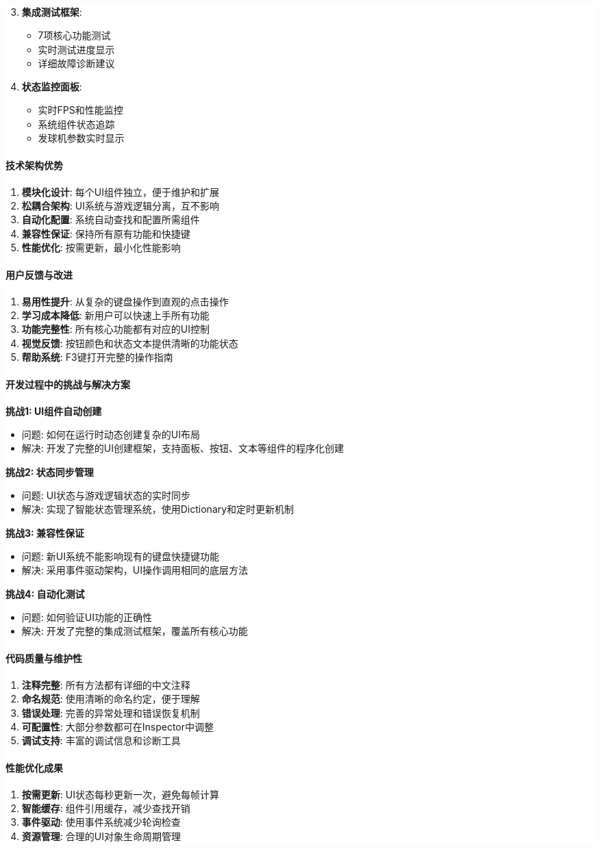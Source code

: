 3. **集成测试框架**:
   - 7项核心功能测试
   - 实时测试进度显示
   - 详细故障诊断建议

4. **状态监控面板**:
   - 实时FPS和性能监控
   - 系统组件状态追踪
   - 发球机参数实时显示

#### 技术架构优势
1. **模块化设计**: 每个UI组件独立，便于维护和扩展
2. **松耦合架构**: UI系统与游戏逻辑分离，互不影响
3. **自动化配置**: 系统自动查找和配置所需组件
4. **兼容性保证**: 保持所有原有功能和快捷键
5. **性能优化**: 按需更新，最小化性能影响

#### 用户反馈与改进
1. **易用性提升**: 从复杂的键盘操作到直观的点击操作
2. **学习成本降低**: 新用户可以快速上手所有功能
3. **功能完整性**: 所有核心功能都有对应的UI控制
4. **视觉反馈**: 按钮颜色和状态文本提供清晰的功能状态
5. **帮助系统**: F3键打开完整的操作指南

#### 开发过程中的挑战与解决方案

**挑战1: UI组件自动创建**
- 问题: 如何在运行时动态创建复杂的UI布局
- 解决: 开发了完整的UI创建框架，支持面板、按钮、文本等组件的程序化创建

**挑战2: 状态同步管理**
- 问题: UI状态与游戏逻辑状态的实时同步
- 解决: 实现了智能状态管理系统，使用Dictionary和定时更新机制

**挑战3: 兼容性保证**
- 问题: 新UI系统不能影响现有的键盘快捷键功能
- 解决: 采用事件驱动架构，UI操作调用相同的底层方法

**挑战4: 自动化测试**
- 问题: 如何验证UI功能的正确性
- 解决: 开发了完整的集成测试框架，覆盖所有核心功能

#### 代码质量与维护性
1. **注释完整**: 所有方法都有详细的中文注释
2. **命名规范**: 使用清晰的命名约定，便于理解
3. **错误处理**: 完善的异常处理和错误恢复机制
4. **可配置性**: 大部分参数都可在Inspector中调整
5. **调试支持**: 丰富的调试信息和诊断工具

#### 性能优化成果
1. **按需更新**: UI状态每秒更新一次，避免每帧计算
2. **智能缓存**: 组件引用缓存，减少查找开销
3. **事件驱动**: 使用事件系统减少轮询检查
4. **资源管理**: 合理的UI对象生命周期管理
